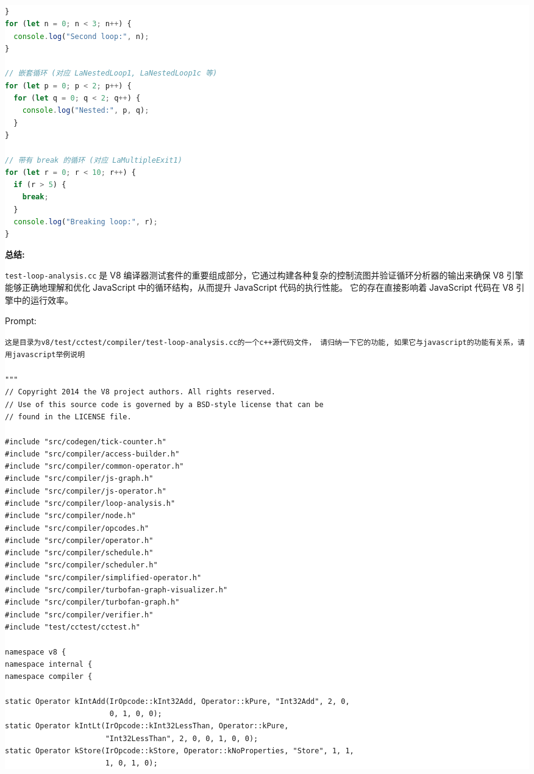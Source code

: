 ```javascript
}
for (let n = 0; n < 3; n++) {
  console.log("Second loop:", n);
}

// 嵌套循环 (对应 LaNestedLoop1, LaNestedLoop1c 等)
for (let p = 0; p < 2; p++) {
  for (let q = 0; q < 2; q++) {
    console.log("Nested:", p, q);
  }
}

// 带有 break 的循环 (对应 LaMultipleExit1)
for (let r = 0; r < 10; r++) {
  if (r > 5) {
    break;
  }
  console.log("Breaking loop:", r);
}
```

**总结:**

`test-loop-analysis.cc` 是 V8 编译器测试套件的重要组成部分，它通过构建各种复杂的控制流图并验证循环分析器的输出来确保 V8 引擎能够正确地理解和优化 JavaScript 中的循环结构，从而提升 JavaScript 代码的执行性能。 它的存在直接影响着 JavaScript 代码在 V8 引擎中的运行效率。

Prompt: 
```
这是目录为v8/test/cctest/compiler/test-loop-analysis.cc的一个c++源代码文件， 请归纳一下它的功能, 如果它与javascript的功能有关系，请用javascript举例说明

"""
// Copyright 2014 the V8 project authors. All rights reserved.
// Use of this source code is governed by a BSD-style license that can be
// found in the LICENSE file.

#include "src/codegen/tick-counter.h"
#include "src/compiler/access-builder.h"
#include "src/compiler/common-operator.h"
#include "src/compiler/js-graph.h"
#include "src/compiler/js-operator.h"
#include "src/compiler/loop-analysis.h"
#include "src/compiler/node.h"
#include "src/compiler/opcodes.h"
#include "src/compiler/operator.h"
#include "src/compiler/schedule.h"
#include "src/compiler/scheduler.h"
#include "src/compiler/simplified-operator.h"
#include "src/compiler/turbofan-graph-visualizer.h"
#include "src/compiler/turbofan-graph.h"
#include "src/compiler/verifier.h"
#include "test/cctest/cctest.h"

namespace v8 {
namespace internal {
namespace compiler {

static Operator kIntAdd(IrOpcode::kInt32Add, Operator::kPure, "Int32Add", 2, 0,
                        0, 1, 0, 0);
static Operator kIntLt(IrOpcode::kInt32LessThan, Operator::kPure,
                       "Int32LessThan", 2, 0, 0, 1, 0, 0);
static Operator kStore(IrOpcode::kStore, Operator::kNoProperties, "Store", 1, 1,
                       1, 0, 1, 0);

```